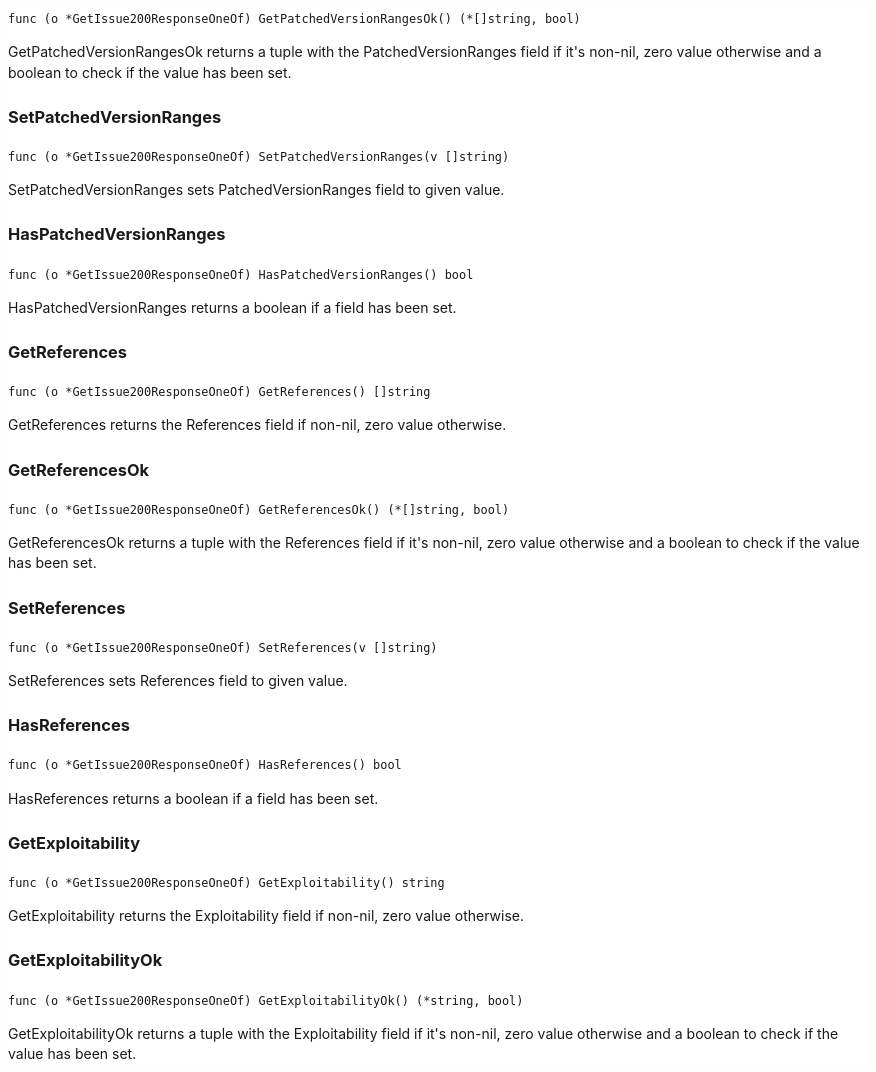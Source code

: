 `func (o *GetIssue200ResponseOneOf) GetPatchedVersionRangesOk() (*[]string, bool)`

GetPatchedVersionRangesOk returns a tuple with the PatchedVersionRanges field if it's non-nil, zero value otherwise
and a boolean to check if the value has been set.

### SetPatchedVersionRanges

`func (o *GetIssue200ResponseOneOf) SetPatchedVersionRanges(v []string)`

SetPatchedVersionRanges sets PatchedVersionRanges field to given value.

### HasPatchedVersionRanges

`func (o *GetIssue200ResponseOneOf) HasPatchedVersionRanges() bool`

HasPatchedVersionRanges returns a boolean if a field has been set.

### GetReferences

`func (o *GetIssue200ResponseOneOf) GetReferences() []string`

GetReferences returns the References field if non-nil, zero value otherwise.

### GetReferencesOk

`func (o *GetIssue200ResponseOneOf) GetReferencesOk() (*[]string, bool)`

GetReferencesOk returns a tuple with the References field if it's non-nil, zero value otherwise
and a boolean to check if the value has been set.

### SetReferences

`func (o *GetIssue200ResponseOneOf) SetReferences(v []string)`

SetReferences sets References field to given value.

### HasReferences

`func (o *GetIssue200ResponseOneOf) HasReferences() bool`

HasReferences returns a boolean if a field has been set.

### GetExploitability

`func (o *GetIssue200ResponseOneOf) GetExploitability() string`

GetExploitability returns the Exploitability field if non-nil, zero value otherwise.

### GetExploitabilityOk

`func (o *GetIssue200ResponseOneOf) GetExploitabilityOk() (*string, bool)`

GetExploitabilityOk returns a tuple with the Exploitability field if it's non-nil, zero value otherwise
and a boolean to check if the value has been set.
